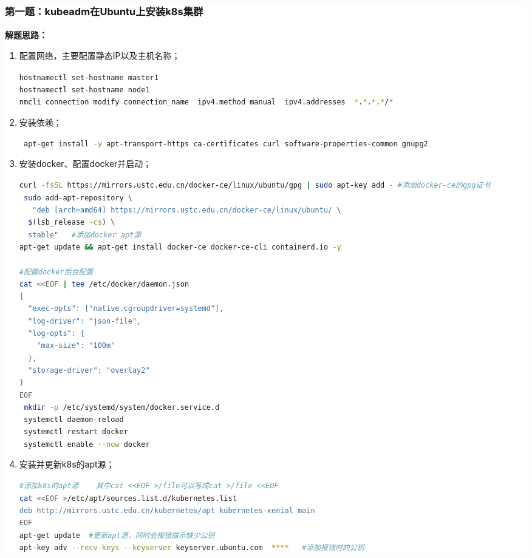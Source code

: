 ### 第一题：kubeadm在Ubuntu上安装k8s集群

**解题思路：**

1. 配置网络，主要配置静态IP以及主机名称；

   ```bash
   hostnamectl set-hostname master1
   hostnamectl set-hostname node1
   nmcli connection modify connection_name  ipv4.method manual  ipv4.addresses  *.*.*.*/*
   ```

2. 安装依赖；

   ```bash
    apt-get install -y apt-transport-https ca-certificates curl software-properties-common gnupg2
   ```

3. 安装docker、配置docker并启动；

   ```bash
   curl -fsSL https://mirrors.ustc.edu.cn/docker-ce/linux/ubuntu/gpg | sudo apt-key add - #添加docker-ce的gpg证书
    sudo add-apt-repository \
      "deb [arch=amd64] https://mirrors.ustc.edu.cn/docker-ce/linux/ubuntu/ \
     $(lsb_release -cs) \
     stable"   #添加docker apt源
   apt-get update && apt-get install docker-ce docker-ce-cli containerd.io -y 
   
   #配置docker后台配置
   cat <<EOF | tee /etc/docker/daemon.json
   {
     "exec-opts": ["native.cgroupdriver=systemd"],
     "log-driver": "json-file",
     "log-opts": {
       "max-size": "100m"
     },
     "storage-driver": "overlay2"
   }
   EOF
    mkdir -p /etc/systemd/system/docker.service.d
    systemctl daemon-reload
    systemctl restart docker
    systemctl enable --now docker
   ```

4. 安装并更新k8s的apt源；

   ```bash
   #添加k8s的apt源    其中cat <<EOF >/file可以写成cat >/file <<EOF
   cat <<EOF >/etc/apt/sources.list.d/kubernetes.list
   deb http://mirrors.ustc.edu.cn/kubernetes/apt kubernetes-xenial main
   EOF
   apt-get update  #更新apt源，同时会报错提示缺少公钥
   apt-key adv --recv-keys --keyserver keyserver.ubuntu.com  ****   #添加报错时的公钥
   ```
